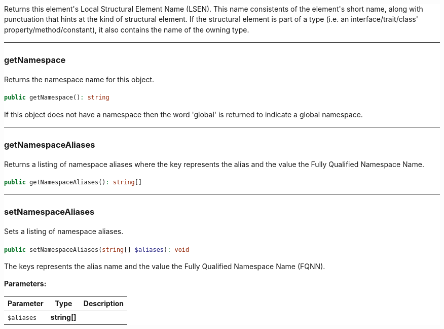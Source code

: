 Returns this element's Local Structural Element Name (LSEN). This name consistents of the element's short name, along
with punctuation that hints at the kind of structural element. If the structural element is part of a type (i.e. an
interface/trait/class' property/method/constant), it also contains the name of the owning type.









***

### getNamespace

Returns the namespace name for this object.

```php
public getNamespace(): string
```

If this object does not have a namespace then the word 'global' is returned to indicate a global namespace.









***

### getNamespaceAliases

Returns a listing of namespace aliases where the key represents the alias and the value the Fully Qualified Namespace
Name.

```php
public getNamespaceAliases(): string[]
```

***

### setNamespaceAliases

Sets a listing of namespace aliases.

```php
public setNamespaceAliases(string[] $aliases): void
```

The keys represents the alias name and the value the Fully Qualified Namespace Name (FQNN).

**Parameters:**

| Parameter | Type | Description |
|-----------|------|-------------|
| `$aliases` | **string[]** |  |
